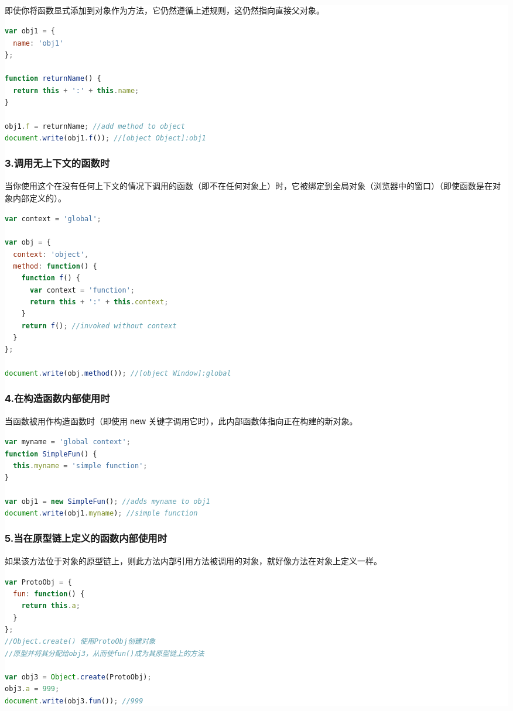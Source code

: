 即使你将函数显式添加到对象作为方法，它仍然遵循上述规则，这仍然指向直接父对象。

```js
var obj1 = {
  name: 'obj1'
};

function returnName() {
  return this + ':' + this.name;
}

obj1.f = returnName; //add method to object
document.write(obj1.f()); //[object Object]:obj1
```

### 3.调用无上下文的函数时

当你使用这个在没有任何上下文的情况下调用的函数（即不在任何对象上）时，它被绑定到全局对象（浏览器中的窗口）（即使函数是在对象内部定义的）。

```js
var context = 'global';

var obj = {
  context: 'object',
  method: function() {
    function f() {
      var context = 'function';
      return this + ':' + this.context;
    }
    return f(); //invoked without context
  }
};

document.write(obj.method()); //[object Window]:global
```

### 4.在构造函数内部使用时

当函数被用作构造函数时（即使用 new 关键字调用它时），此内部函数体指向正在构建的新对象。

```js
var myname = 'global context';
function SimpleFun() {
  this.myname = 'simple function';
}

var obj1 = new SimpleFun(); //adds myname to obj1
document.write(obj1.myname); //simple function
```

### 5.当在原型链上定义的函数内部使用时

如果该方法位于对象的原型链上，则此方法内部引用方法被调用的对象，就好像方法在对象上定义一样。

```js
var ProtoObj = {
  fun: function() {
    return this.a;
  }
};
//Object.create() 使用ProtoObj创建对象
//原型并将其分配给obj3，从而使fun()成为其原型链上的方法

var obj3 = Object.create(ProtoObj);
obj3.a = 999;
document.write(obj3.fun()); //999

```